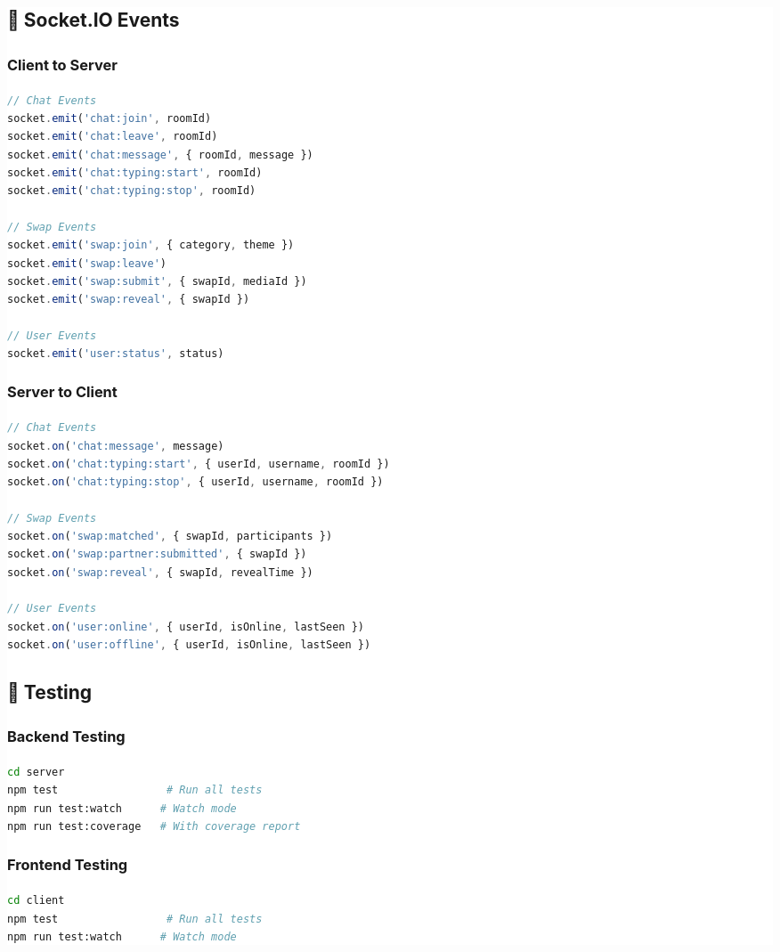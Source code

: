 ## 🔌 Socket.IO Events

### Client to Server
```javascript
// Chat Events
socket.emit('chat:join', roomId)
socket.emit('chat:leave', roomId)
socket.emit('chat:message', { roomId, message })
socket.emit('chat:typing:start', roomId)
socket.emit('chat:typing:stop', roomId)

// Swap Events
socket.emit('swap:join', { category, theme })
socket.emit('swap:leave')
socket.emit('swap:submit', { swapId, mediaId })
socket.emit('swap:reveal', { swapId })

// User Events
socket.emit('user:status', status)
```

### Server to Client
```javascript
// Chat Events
socket.on('chat:message', message)
socket.on('chat:typing:start', { userId, username, roomId })
socket.on('chat:typing:stop', { userId, username, roomId })

// Swap Events
socket.on('swap:matched', { swapId, participants })
socket.on('swap:partner:submitted', { swapId })
socket.on('swap:reveal', { swapId, revealTime })

// User Events
socket.on('user:online', { userId, isOnline, lastSeen })
socket.on('user:offline', { userId, isOnline, lastSeen })
```

## 🧪 Testing

### Backend Testing
```bash
cd server
npm test                 # Run all tests
npm run test:watch      # Watch mode
npm run test:coverage   # With coverage report
```

### Frontend Testing
```bash
cd client
npm test                 # Run all tests
npm run test:watch      # Watch mode
```
